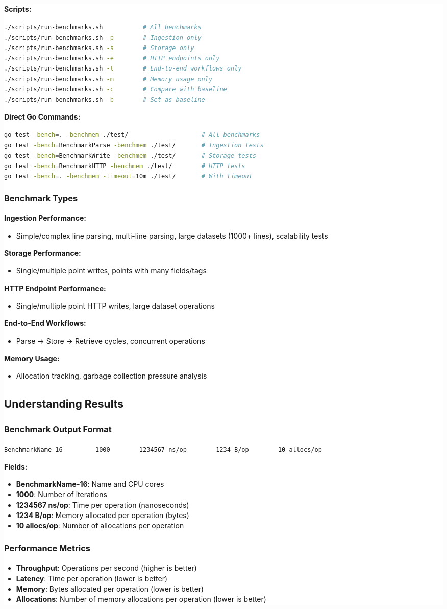 **Scripts:**
```bash
./scripts/run-benchmarks.sh           # All benchmarks
./scripts/run-benchmarks.sh -p        # Ingestion only
./scripts/run-benchmarks.sh -s        # Storage only
./scripts/run-benchmarks.sh -e        # HTTP endpoints only
./scripts/run-benchmarks.sh -t        # End-to-end workflows only
./scripts/run-benchmarks.sh -m        # Memory usage only
./scripts/run-benchmarks.sh -c        # Compare with baseline
./scripts/run-benchmarks.sh -b        # Set as baseline
```

**Direct Go Commands:**
```bash
go test -bench=. -benchmem ./test/                    # All benchmarks
go test -bench=BenchmarkParse -benchmem ./test/       # Ingestion tests
go test -bench=BenchmarkWrite -benchmem ./test/       # Storage tests
go test -bench=BenchmarkHTTP -benchmem ./test/        # HTTP tests
go test -bench=. -benchmem -timeout=10m ./test/       # With timeout
```

### Benchmark Types

**Ingestion Performance:**
- Simple/complex line parsing, multi-line parsing, large datasets (1000+ lines), scalability tests

**Storage Performance:**
- Single/multiple point writes, points with many fields/tags

**HTTP Endpoint Performance:**
- Single/multiple point HTTP writes, large dataset operations

**End-to-End Workflows:**
- Parse → Store → Retrieve cycles, concurrent operations

**Memory Usage:**
- Allocation tracking, garbage collection pressure analysis

## Understanding Results

### Benchmark Output Format
```
BenchmarkName-16         1000        1234567 ns/op        1234 B/op        10 allocs/op
```

**Fields:**
- **BenchmarkName-16**: Name and CPU cores
- **1000**: Number of iterations
- **1234567 ns/op**: Time per operation (nanoseconds)
- **1234 B/op**: Memory allocated per operation (bytes)
- **10 allocs/op**: Number of allocations per operation

### Performance Metrics
- **Throughput**: Operations per second (higher is better)
- **Latency**: Time per operation (lower is better)
- **Memory**: Bytes allocated per operation (lower is better)
- **Allocations**: Number of memory allocations per operation (lower is better)
